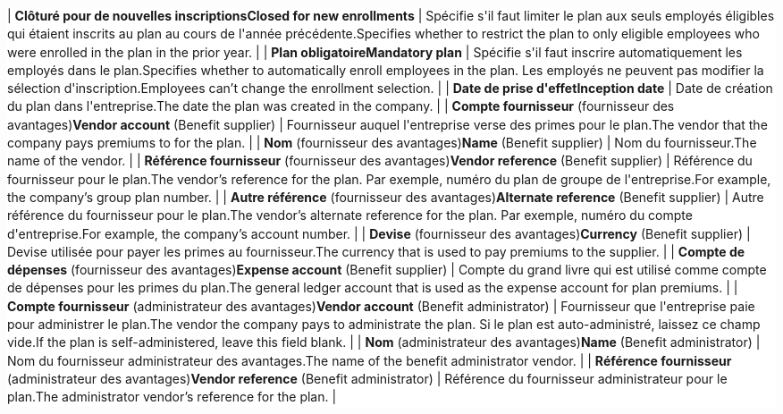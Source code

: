   | <span data-ttu-id="6d5b9-245">**Clôturé pour de nouvelles inscriptions**</span><span class="sxs-lookup"><span data-stu-id="6d5b9-245">**Closed for new enrollments**</span></span> | <span data-ttu-id="6d5b9-246">Spécifie s'il faut limiter le plan aux seuls employés éligibles qui étaient inscrits au plan au cours de l'année précédente.</span><span class="sxs-lookup"><span data-stu-id="6d5b9-246">Specifies whether to restrict the plan to only eligible employees who were enrolled in the plan in the prior year.</span></span> |
   | <span data-ttu-id="6d5b9-247">**Plan obligatoire**</span><span class="sxs-lookup"><span data-stu-id="6d5b9-247">**Mandatory plan**</span></span> | <span data-ttu-id="6d5b9-248">Spécifie s'il faut inscrire automatiquement les employés dans le plan.</span><span class="sxs-lookup"><span data-stu-id="6d5b9-248">Specifies whether to automatically enroll employees in the plan.</span></span> <span data-ttu-id="6d5b9-249">Les employés ne peuvent pas modifier la sélection d'inscription.</span><span class="sxs-lookup"><span data-stu-id="6d5b9-249">Employees can’t change the enrollment selection.</span></span> |
   | <span data-ttu-id="6d5b9-250">**Date de prise d'effet**</span><span class="sxs-lookup"><span data-stu-id="6d5b9-250">**Inception date**</span></span> | <span data-ttu-id="6d5b9-251">Date de création du plan dans l'entreprise.</span><span class="sxs-lookup"><span data-stu-id="6d5b9-251">The date the plan was created in the company.</span></span> |
   | <span data-ttu-id="6d5b9-252">**Compte fournisseur** (fournisseur des avantages)</span><span class="sxs-lookup"><span data-stu-id="6d5b9-252">**Vendor account** (Benefit supplier)</span></span> | <span data-ttu-id="6d5b9-253">Fournisseur auquel l'entreprise verse des primes pour le plan.</span><span class="sxs-lookup"><span data-stu-id="6d5b9-253">The vendor that the company pays premiums to for the plan.</span></span> |
   | <span data-ttu-id="6d5b9-254">**Nom** (fournisseur des avantages)</span><span class="sxs-lookup"><span data-stu-id="6d5b9-254">**Name** (Benefit supplier)</span></span> | <span data-ttu-id="6d5b9-255">Nom du fournisseur.</span><span class="sxs-lookup"><span data-stu-id="6d5b9-255">The name of the vendor.</span></span> |
   | <span data-ttu-id="6d5b9-256">**Référence fournisseur** (fournisseur des avantages)</span><span class="sxs-lookup"><span data-stu-id="6d5b9-256">**Vendor reference** (Benefit supplier)</span></span> | <span data-ttu-id="6d5b9-257">Référence du fournisseur pour le plan.</span><span class="sxs-lookup"><span data-stu-id="6d5b9-257">The vendor’s reference for the plan.</span></span> <span data-ttu-id="6d5b9-258">Par exemple, numéro du plan de groupe de l'entreprise.</span><span class="sxs-lookup"><span data-stu-id="6d5b9-258">For example, the company’s group plan number.</span></span> |
   | <span data-ttu-id="6d5b9-259">**Autre référence** (fournisseur des avantages)</span><span class="sxs-lookup"><span data-stu-id="6d5b9-259">**Alternate reference** (Benefit supplier)</span></span> | <span data-ttu-id="6d5b9-260">Autre référence du fournisseur pour le plan.</span><span class="sxs-lookup"><span data-stu-id="6d5b9-260">The vendor’s alternate reference for the plan.</span></span> <span data-ttu-id="6d5b9-261">Par exemple, numéro du compte d'entreprise.</span><span class="sxs-lookup"><span data-stu-id="6d5b9-261">For example, the company’s account number.</span></span> |
   | <span data-ttu-id="6d5b9-262">**Devise** (fournisseur des avantages)</span><span class="sxs-lookup"><span data-stu-id="6d5b9-262">**Currency** (Benefit supplier)</span></span> | <span data-ttu-id="6d5b9-263">Devise utilisée pour payer les primes au fournisseur.</span><span class="sxs-lookup"><span data-stu-id="6d5b9-263">The currency that is used to pay premiums to the supplier.</span></span> |
   | <span data-ttu-id="6d5b9-264">**Compte de dépenses** (fournisseur des avantages)</span><span class="sxs-lookup"><span data-stu-id="6d5b9-264">**Expense account** (Benefit supplier)</span></span> | <span data-ttu-id="6d5b9-265">Compte du grand livre qui est utilisé comme compte de dépenses pour les primes du plan.</span><span class="sxs-lookup"><span data-stu-id="6d5b9-265">The general ledger account that is used as the expense account for plan premiums.</span></span> |
   | <span data-ttu-id="6d5b9-266">**Compte fournisseur** (administrateur des avantages)</span><span class="sxs-lookup"><span data-stu-id="6d5b9-266">**Vendor account** (Benefit administrator)</span></span> | <span data-ttu-id="6d5b9-267">Fournisseur que l'entreprise paie pour administrer le plan.</span><span class="sxs-lookup"><span data-stu-id="6d5b9-267">The vendor the company pays to administrate the plan.</span></span> <span data-ttu-id="6d5b9-268">Si le plan est auto-administré, laissez ce champ vide.</span><span class="sxs-lookup"><span data-stu-id="6d5b9-268">If the plan is self-administered, leave this field blank.</span></span> |
   | <span data-ttu-id="6d5b9-269">**Nom** (administrateur des avantages)</span><span class="sxs-lookup"><span data-stu-id="6d5b9-269">**Name** (Benefit administrator)</span></span> | <span data-ttu-id="6d5b9-270">Nom du fournisseur administrateur des avantages.</span><span class="sxs-lookup"><span data-stu-id="6d5b9-270">The name of the benefit administrator vendor.</span></span> |
   | <span data-ttu-id="6d5b9-271">**Référence fournisseur** (administrateur des avantages)</span><span class="sxs-lookup"><span data-stu-id="6d5b9-271">**Vendor reference** (Benefit administrator)</span></span> | <span data-ttu-id="6d5b9-272">Référence du fournisseur administrateur pour le plan.</span><span class="sxs-lookup"><span data-stu-id="6d5b9-272">The administrator vendor’s reference for the plan.</span></span> |